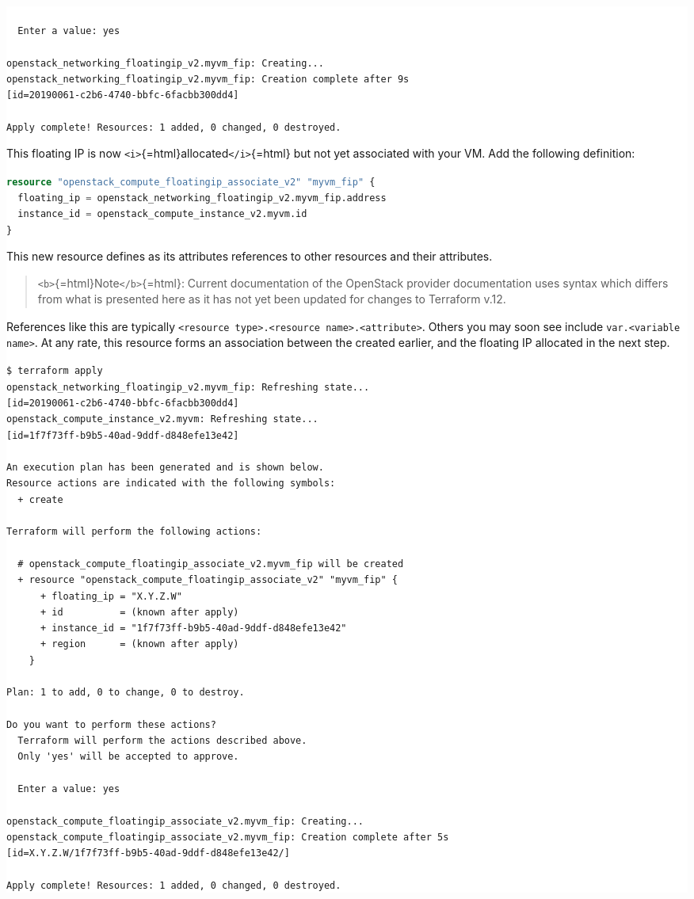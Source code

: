 ``` shell

  Enter a value: yes

openstack_networking_floatingip_v2.myvm_fip: Creating...
openstack_networking_floatingip_v2.myvm_fip: Creation complete after 9s
[id=20190061-c2b6-4740-bbfc-6facbb300dd4]

Apply complete! Resources: 1 added, 0 changed, 0 destroyed.
```

This floating IP is now `<i>`{=html}allocated`</i>`{=html} but not yet associated with your VM. Add the following definition:

``` terraform
resource "openstack_compute_floatingip_associate_v2" "myvm_fip" {
  floating_ip = openstack_networking_floatingip_v2.myvm_fip.address
  instance_id = openstack_compute_instance_v2.myvm.id
}
```

This new resource defines as its attributes references to other resources and their attributes.

> `<b>`{=html}Note`</b>`{=html}: Current documentation of the OpenStack provider documentation uses syntax which differs from what is presented here as it has not yet been updated for changes to Terraform v.12.

References like this are typically `<resource type>.<resource name>.<attribute>`. Others you may soon see include `var.<variable name>`. At any rate, this resource forms an association between the created earlier, and the floating IP allocated in the next step.

``` shell
$ terraform apply
openstack_networking_floatingip_v2.myvm_fip: Refreshing state...
[id=20190061-c2b6-4740-bbfc-6facbb300dd4]
openstack_compute_instance_v2.myvm: Refreshing state...
[id=1f7f73ff-b9b5-40ad-9ddf-d848efe13e42]

An execution plan has been generated and is shown below.
Resource actions are indicated with the following symbols:
  + create

Terraform will perform the following actions:

  # openstack_compute_floatingip_associate_v2.myvm_fip will be created
  + resource "openstack_compute_floatingip_associate_v2" "myvm_fip" {
      + floating_ip = "X.Y.Z.W"
      + id          = (known after apply)
      + instance_id = "1f7f73ff-b9b5-40ad-9ddf-d848efe13e42"
      + region      = (known after apply)
    }

Plan: 1 to add, 0 to change, 0 to destroy.

Do you want to perform these actions?
  Terraform will perform the actions described above.
  Only 'yes' will be accepted to approve.

  Enter a value: yes

openstack_compute_floatingip_associate_v2.myvm_fip: Creating...
openstack_compute_floatingip_associate_v2.myvm_fip: Creation complete after 5s
[id=X.Y.Z.W/1f7f73ff-b9b5-40ad-9ddf-d848efe13e42/]

Apply complete! Resources: 1 added, 0 changed, 0 destroyed.
```

